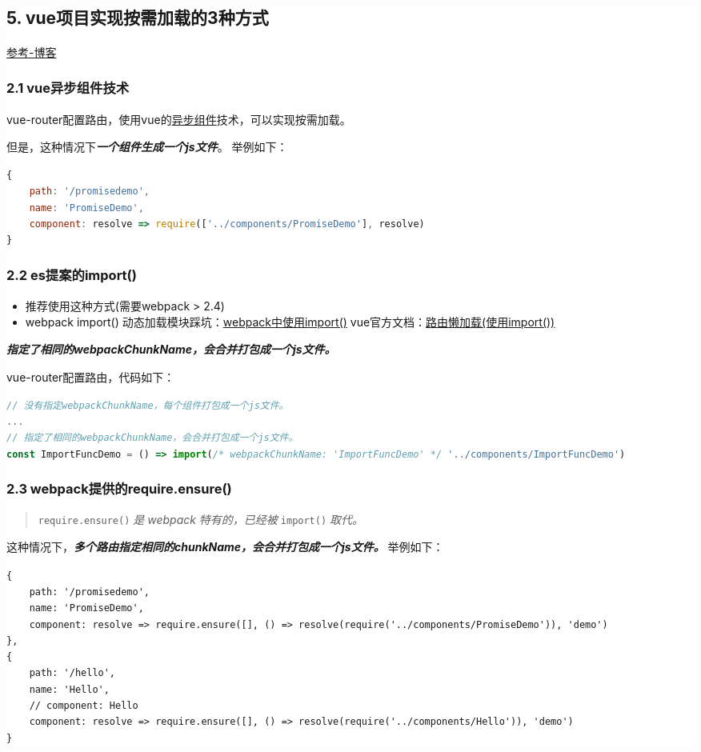 ## 5. vue项目实现按需加载的3种方式 ##

[参考-博客](https://segmentfault.com/a/1190000011519350)

### 2.1 vue异步组件技术 ###

vue-router配置路由，使用vue的[异步组件](https://cn.vuejs.org/v2/guide/components.html#%E5%BC%82%E6%AD%A5%E7%BB%84%E4%BB%B6)技术，可以实现按需加载。

但是，这种情况下***一个组件生成一个js文件***。
举例如下：

```js
{
    path: '/promisedemo',
    name: 'PromiseDemo',
    component: resolve => require(['../components/PromiseDemo'], resolve)
}
```

### 2.2 es提案的import() ###

- 推荐使用这种方式(需要webpack > 2.4)
- webpack import() 动态加载模块踩坑：[webpack中使用import()](<https://segmentfault.com/a/1190000015648036>)
  vue官方文档：[路由懒加载(使用import())](https://router.vuejs.org/zh-cn/advanced/lazy-loading.html)

***指定了相同的webpackChunkName，会合并打包成一个js文件。***

vue-router配置路由，代码如下：

```js
// 没有指定webpackChunkName，每个组件打包成一个js文件。
...
// 指定了相同的webpackChunkName，会合并打包成一个js文件。
const ImportFuncDemo = () => import(/* webpackChunkName: 'ImportFuncDemo' */ '../components/ImportFuncDemo')
```

### 2.3 webpack提供的require.ensure() ###

> `require.ensure()` *是 webpack 特有的，已经被* `import()` *取代。*

这种情况下，***多个路由指定相同的chunkName，会合并打包成一个js文件。***
举例如下：

```
{
    path: '/promisedemo',
    name: 'PromiseDemo',
    component: resolve => require.ensure([], () => resolve(require('../components/PromiseDemo')), 'demo')
},
{
    path: '/hello',
    name: 'Hello',
    // component: Hello
    component: resolve => require.ensure([], () => resolve(require('../components/Hello')), 'demo')
}
```
